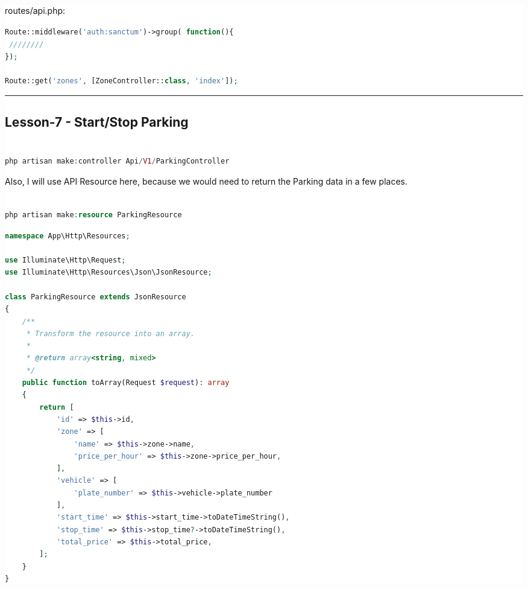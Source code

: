 routes/api.php:

```php
Route::middleware('auth:sanctum')->group( function(){
 ////////
});

Route::get('zones', [ZoneController::class, 'index']);

````

--------------------------------------------------------------------------------------------------------------------

 ## Lesson-7 - Start/Stop Parking

```php

php artisan make:controller Api/V1/ParkingController

````

Also, I will use API Resource here, because we would need to return the Parking data in a few places.

````php

php artisan make:resource ParkingResource

```````

```php
namespace App\Http\Resources;

use Illuminate\Http\Request;
use Illuminate\Http\Resources\Json\JsonResource;

class ParkingResource extends JsonResource
{
    /**
     * Transform the resource into an array.
     *
     * @return array<string, mixed>
     */
    public function toArray(Request $request): array
    {
        return [
            'id' => $this->id,
            'zone' => [
                'name' => $this->zone->name,
                'price_per_hour' => $this->zone->price_per_hour,
            ],
            'vehicle' => [
                'plate_number' => $this->vehicle->plate_number
            ],
            'start_time' => $this->start_time->toDateTimeString(),
            'stop_time' => $this->stop_time?->toDateTimeString(),
            'total_price' => $this->total_price,
        ];
    }
}

```````

